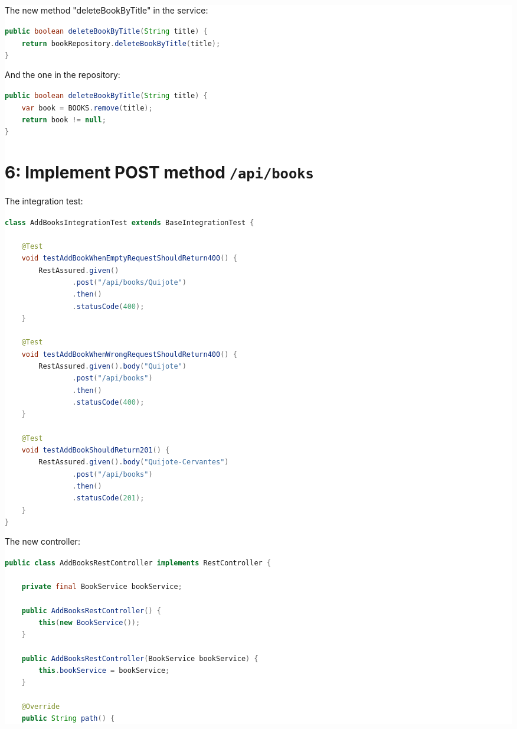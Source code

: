 The new method "deleteBookByTitle" in the service:

```java
public boolean deleteBookByTitle(String title) {
    return bookRepository.deleteBookByTitle(title);
}
```

And the one in the repository:

```java
public boolean deleteBookByTitle(String title) {
    var book = BOOKS.remove(title);
    return book != null;
}
```

# 6: Implement POST method `/api/books`

The integration test:

```java
class AddBooksIntegrationTest extends BaseIntegrationTest {

    @Test
    void testAddBookWhenEmptyRequestShouldReturn400() {
        RestAssured.given()
                .post("/api/books/Quijote")
                .then()
                .statusCode(400);
    }

    @Test
    void testAddBookWhenWrongRequestShouldReturn400() {
        RestAssured.given().body("Quijote")
                .post("/api/books")
                .then()
                .statusCode(400);
    }

    @Test
    void testAddBookShouldReturn201() {
        RestAssured.given().body("Quijote-Cervantes")
                .post("/api/books")
                .then()
                .statusCode(201);
    }
}
```

The new controller:

```java
public class AddBooksRestController implements RestController {

    private final BookService bookService;

    public AddBooksRestController() {
        this(new BookService());
    }

    public AddBooksRestController(BookService bookService) {
        this.bookService = bookService;
    }

    @Override
    public String path() {
```